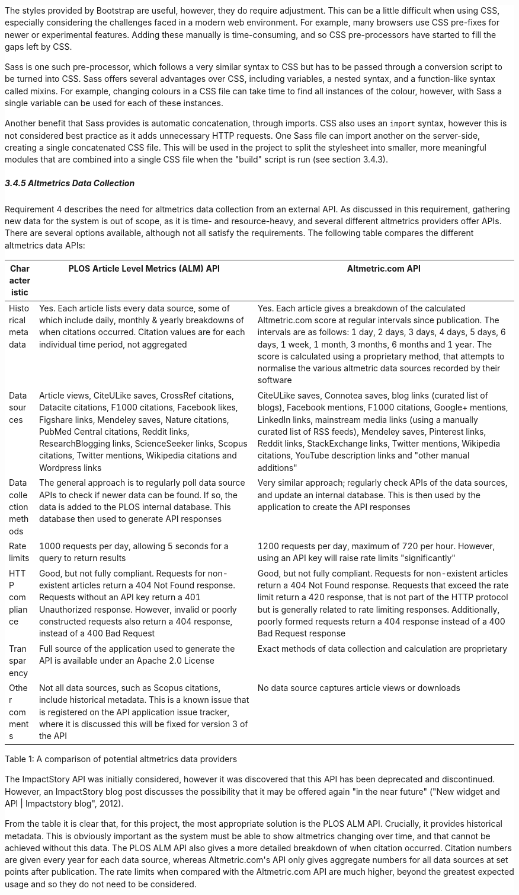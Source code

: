 The styles provided by Bootstrap are useful, however, they do require adjustment. This can be a little difficult when using CSS, especially considering the challenges faced in a modern web environment. For example, many browsers use CSS pre-fixes for newer or experimental features. Adding these manually is time-consuming, and so CSS pre-processors have started to fill the gaps left by CSS.

Sass is one such pre-processor, which follows a very similar syntax to CSS but has to be passed through a conversion script to be turned into CSS. Sass offers several advantages over CSS, including variables, a nested syntax, and a function-like syntax called mixins. For example, changing colours in a CSS file can take time to find all instances of the colour, however, with Sass a single variable can be used for each of these instances.

Another benefit that Sass provides is automatic concatenation, through imports. CSS also uses an `import` syntax, however this is not considered best practice as it adds unnecessary HTTP requests. One Sass file can import another on the server-side, creating a single concatenated CSS file. This will be used in the project to split the stylesheet into smaller, more meaningful modules that are combined into a single CSS file when the "build" script is run (see section 3.4.3).

<div class="page-break-avoid">

##### 3.4.5 Altmetrics Data Collection

Requirement 4 describes the need for altmetrics data collection from an external API. As discussed in this requirement, gathering new data for the system is out of scope, as it is time- and resource-heavy, and several different altmetrics providers offer APIs. There are several options available, although not all satisfy the requirements. The following table compares the different altmetrics data APIs:

</div>

| Characteristic | PLOS Article Level Metrics (ALM) API | Altmetric.com API |
| - | - | - |
| Historical metadata | Yes. Each article lists every data source, some of which include daily, monthly & yearly breakdowns of when citations occurred. Citation values are for each individual time period, not aggregated | Yes. Each article gives a breakdown of the calculated Altmetric.com score at regular intervals since publication. The intervals are as follows: 1 day, 2 days, 3 days, 4 days, 5 days, 6 days, 1 week, 1 month, 3 months, 6 months and 1 year. The score is calculated using a proprietary method, that attempts to normalise the various altmetric data sources recorded by their software |
| Data sources | Article views, CiteULike saves, CrossRef citations, Datacite citations, F1000 citations, Facebook likes, Figshare links, Mendeley saves, Nature citations, PubMed Central citations, Reddit links, ResearchBlogging links, ScienceSeeker links, Scopus citations, Twitter mentions, Wikipedia citations and Wordpress links | CiteULike saves, Connotea saves, blog links (curated list of blogs), Facebook mentions, F1000 citations, Google+ mentions, LinkedIn links, mainstream media links (using a manually curated list of RSS feeds), Mendeley saves, Pinterest links, Reddit links, StackExchange links, Twitter mentions, Wikipedia citations, YouTube description links and "other manual additions" |
| Data collection methods | The general approach is to regularly poll data source APIs to check if newer data can be found. If so, the data is added to the PLOS internal database. This database then used to generate API responses | Very similar approach; regularly check APIs of the data sources, and update an internal database. This is then used by the application to create the API responses |
| Rate limits | 1000 requests per day, allowing 5 seconds for a query to return results | 1200 requests per day, maximum of 720 per hour. However, using an API key will raise rate limits "significantly" |
| HTTP compliance | Good, but not fully compliant. Requests for non-existent articles return a 404 Not Found response. Requests without an API key return a 401 Unauthorized response. However, invalid or poorly constructed requests also return a 404 response, instead of a 400 Bad Request | Good, but not fully compliant. Requests for non-existent articles return a 404 Not Found response. Requests that exceed the rate limit return a 420 response, that is not part of the HTTP protocol but is generally related to rate limiting responses. Additionally, poorly formed requests return a 404 response instead of a 400 Bad Request response |
| Transparency | Full source of the application used to generate the API is available under an Apache 2.0 License | Exact methods of data collection and calculation are proprietary |
| Other comments | Not all data sources, such as Scopus citations, include historical metadata. This is a known issue that is registered on the API application issue tracker, where it is discussed this will be fixed for version 3 of the API | No data source captures article views or downloads |

<figcaption>Table 1: A comparison of potential altmetrics data providers</figcaption>

The ImpactStory API was initially considered, however it was discovered that this API has been deprecated and discontinued. However, an ImpactStory blog post discusses the possibility that it may be offered again "in the near future" ("New widget and API | Impactstory blog", 2012).

From the table it is clear that, for this project, the most appropriate solution is the PLOS ALM API. Crucially, it provides historical metadata. This is obviously important as the system must be able to show altmetrics changing over time, and that cannot be achieved without this data. The PLOS ALM API also gives a more detailed breakdown of when citation occurred. Citation numbers are given every year for each data source, whereas Altmetric.com's API only gives aggregate numbers for all data sources at set points after publication. The rate limits when compared with the Altmetric.com API are much higher, beyond the greatest expected usage and so they do not need to be considered.

